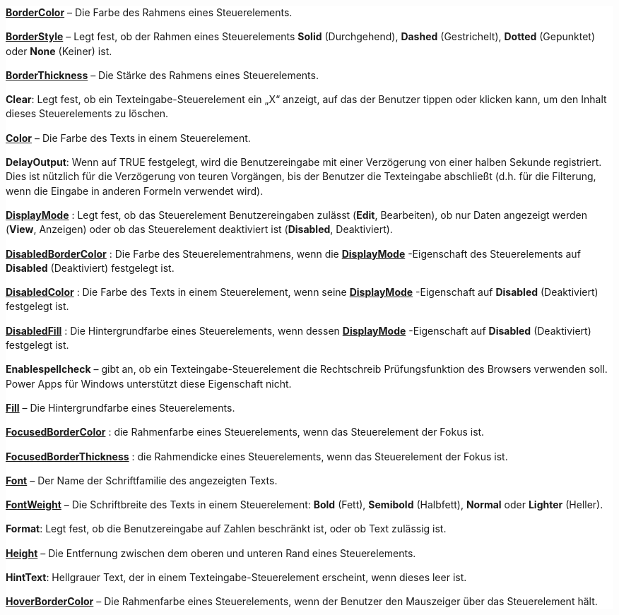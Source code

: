 **[BorderColor](properties-color-border.md)** – Die Farbe des Rahmens eines Steuerelements.

**[BorderStyle](properties-color-border.md)** – Legt fest, ob der Rahmen eines Steuerelements **Solid** (Durchgehend), **Dashed** (Gestrichelt), **Dotted** (Gepunktet) oder **None** (Keiner) ist.

**[BorderThickness](properties-color-border.md)** – Die Stärke des Rahmens eines Steuerelements.

**Clear**: Legt fest, ob ein Texteingabe-Steuerelement ein „X“ anzeigt, auf das der Benutzer tippen oder klicken kann, um den Inhalt dieses Steuerelements zu löschen.

**[Color](properties-color-border.md)** – Die Farbe des Texts in einem Steuerelement.

**DelayOutput**: Wenn auf TRUE festgelegt, wird die Benutzereingabe mit einer Verzögerung von einer halben Sekunde registriert.  Dies ist nützlich für die Verzögerung von teuren Vorgängen, bis der Benutzer die Texteingabe abschließt (d.h. für die Filterung, wenn die Eingabe in anderen Formeln verwendet wird).

**[DisplayMode](properties-core.md)** : Legt fest, ob das Steuerelement Benutzereingaben zulässt (**Edit**, Bearbeiten), ob nur Daten angezeigt werden (**View**, Anzeigen) oder ob das Steuerelement deaktiviert ist (**Disabled**, Deaktiviert).

**[DisabledBorderColor](properties-color-border.md)** : Die Farbe des Steuerelementrahmens, wenn die **[DisplayMode](properties-core.md)** -Eigenschaft des Steuerelements auf **Disabled** (Deaktiviert) festgelegt ist.

**[DisabledColor](properties-color-border.md)** : Die Farbe des Texts in einem Steuerelement, wenn seine **[DisplayMode](properties-core.md)** -Eigenschaft auf **Disabled** (Deaktiviert) festgelegt ist.

**[DisabledFill](properties-color-border.md)** : Die Hintergrundfarbe eines Steuerelements, wenn dessen **[DisplayMode](properties-core.md)** -Eigenschaft auf **Disabled** (Deaktiviert) festgelegt ist.

**Enablespellcheck** – gibt an, ob ein Texteingabe-Steuerelement die Rechtschreib Prüfungsfunktion des Browsers verwenden soll. Power Apps für Windows unterstützt diese Eigenschaft nicht.

**[Fill](properties-color-border.md)** – Die Hintergrundfarbe eines Steuerelements.

**[FocusedBorderColor](properties-color-border.md)** : die Rahmenfarbe eines Steuerelements, wenn das Steuerelement der Fokus ist.

**[FocusedBorderThickness](properties-color-border.md)** : die Rahmendicke eines Steuerelements, wenn das Steuerelement der Fokus ist.

**[Font](properties-text.md)** – Der Name der Schriftfamilie des angezeigten Texts.

**[FontWeight](properties-text.md)** – Die Schriftbreite des Texts in einem Steuerelement: **Bold** (Fett), **Semibold** (Halbfett), **Normal** oder **Lighter** (Heller).

**Format**: Legt fest, ob die Benutzereingabe auf Zahlen beschränkt ist, oder ob Text zulässig ist.

**[Height](properties-size-location.md)** – Die Entfernung zwischen dem oberen und unteren Rand eines Steuerelements.

**HintText**: Hellgrauer Text, der in einem Texteingabe-Steuerelement erscheint, wenn dieses leer ist.

**[HoverBorderColor](properties-color-border.md)** – Die Rahmenfarbe eines Steuerelements, wenn der Benutzer den Mauszeiger über das Steuerelement hält.
